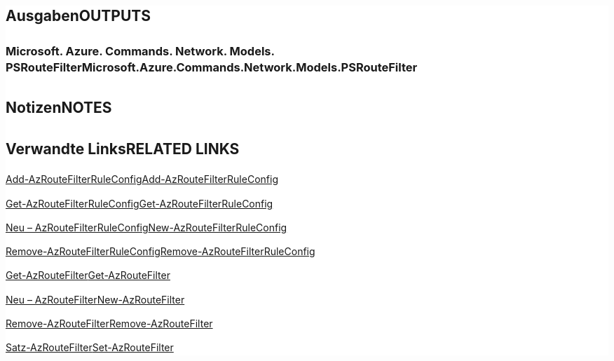 ## <span data-ttu-id="1948f-139">Ausgaben</span><span class="sxs-lookup"><span data-stu-id="1948f-139">OUTPUTS</span></span>

### <span data-ttu-id="1948f-140">Microsoft. Azure. Commands. Network. Models. PSRouteFilter</span><span class="sxs-lookup"><span data-stu-id="1948f-140">Microsoft.Azure.Commands.Network.Models.PSRouteFilter</span></span>

## <span data-ttu-id="1948f-141">Notizen</span><span class="sxs-lookup"><span data-stu-id="1948f-141">NOTES</span></span>

## <span data-ttu-id="1948f-142">Verwandte Links</span><span class="sxs-lookup"><span data-stu-id="1948f-142">RELATED LINKS</span></span>

[<span data-ttu-id="1948f-143">Add-AzRouteFilterRuleConfig</span><span class="sxs-lookup"><span data-stu-id="1948f-143">Add-AzRouteFilterRuleConfig</span></span>](./Add-AzRouteFilterRuleConfig.md)

[<span data-ttu-id="1948f-144">Get-AzRouteFilterRuleConfig</span><span class="sxs-lookup"><span data-stu-id="1948f-144">Get-AzRouteFilterRuleConfig</span></span>](./Get-AzRouteFilterRuleConfig.md)

[<span data-ttu-id="1948f-145">Neu – AzRouteFilterRuleConfig</span><span class="sxs-lookup"><span data-stu-id="1948f-145">New-AzRouteFilterRuleConfig</span></span>](./New-AzRouteFilterRuleConfig.md)

[<span data-ttu-id="1948f-146">Remove-AzRouteFilterRuleConfig</span><span class="sxs-lookup"><span data-stu-id="1948f-146">Remove-AzRouteFilterRuleConfig</span></span>](./Remove-AzRouteFilterRuleConfig.md)

[<span data-ttu-id="1948f-147">Get-AzRouteFilter</span><span class="sxs-lookup"><span data-stu-id="1948f-147">Get-AzRouteFilter</span></span>](./Get-AzRouteFilter.md)

[<span data-ttu-id="1948f-148">Neu – AzRouteFilter</span><span class="sxs-lookup"><span data-stu-id="1948f-148">New-AzRouteFilter</span></span>](./New-AzRouteFilter.md)

[<span data-ttu-id="1948f-149">Remove-AzRouteFilter</span><span class="sxs-lookup"><span data-stu-id="1948f-149">Remove-AzRouteFilter</span></span>](./Remove-AzRouteFilter.md)

[<span data-ttu-id="1948f-150">Satz-AzRouteFilter</span><span class="sxs-lookup"><span data-stu-id="1948f-150">Set-AzRouteFilter</span></span>](./Set-AzRouteFilter.md)
